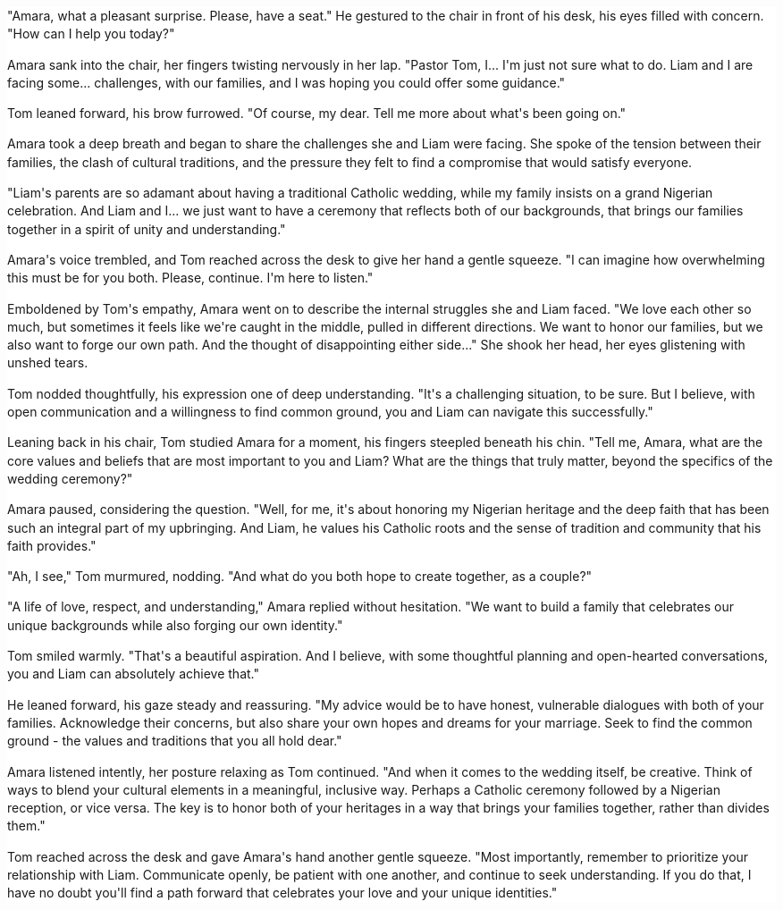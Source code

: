 "Amara, what a pleasant surprise. Please, have a seat." He gestured to the chair in front of his desk, his eyes filled with concern. "How can I help you today?"

Amara sank into the chair, her fingers twisting nervously in her lap. "Pastor Tom, I... I'm just not sure what to do. Liam and I are facing some... challenges, with our families, and I was hoping you could offer some guidance."

Tom leaned forward, his brow furrowed. "Of course, my dear. Tell me more about what's been going on."

Amara took a deep breath and began to share the challenges she and Liam were facing. She spoke of the tension between their families, the clash of cultural traditions, and the pressure they felt to find a compromise that would satisfy everyone.

"Liam's parents are so adamant about having a traditional Catholic wedding, while my family insists on a grand Nigerian celebration. And Liam and I... we just want to have a ceremony that reflects both of our backgrounds, that brings our families together in a spirit of unity and understanding."

Amara's voice trembled, and Tom reached across the desk to give her hand a gentle squeeze. "I can imagine how overwhelming this must be for you both. Please, continue. I'm here to listen."

Emboldened by Tom's empathy, Amara went on to describe the internal struggles she and Liam faced. "We love each other so much, but sometimes it feels like we're caught in the middle, pulled in different directions. We want to honor our families, but we also want to forge our own path. And the thought of disappointing either side..." She shook her head, her eyes glistening with unshed tears.

Tom nodded thoughtfully, his expression one of deep understanding. "It's a challenging situation, to be sure. But I believe, with open communication and a willingness to find common ground, you and Liam can navigate this successfully."

Leaning back in his chair, Tom studied Amara for a moment, his fingers steepled beneath his chin. "Tell me, Amara, what are the core values and beliefs that are most important to you and Liam? What are the things that truly matter, beyond the specifics of the wedding ceremony?"

Amara paused, considering the question. "Well, for me, it's about honoring my Nigerian heritage and the deep faith that has been such an integral part of my upbringing. And Liam, he values his Catholic roots and the sense of tradition and community that his faith provides."

"Ah, I see," Tom murmured, nodding. "And what do you both hope to create together, as a couple?"

"A life of love, respect, and understanding," Amara replied without hesitation. "We want to build a family that celebrates our unique backgrounds while also forging our own identity."

Tom smiled warmly. "That's a beautiful aspiration. And I believe, with some thoughtful planning and open-hearted conversations, you and Liam can absolutely achieve that."

He leaned forward, his gaze steady and reassuring. "My advice would be to have honest, vulnerable dialogues with both of your families. Acknowledge their concerns, but also share your own hopes and dreams for your marriage. Seek to find the common ground - the values and traditions that you all hold dear."

Amara listened intently, her posture relaxing as Tom continued. "And when it comes to the wedding itself, be creative. Think of ways to blend your cultural elements in a meaningful, inclusive way. Perhaps a Catholic ceremony followed by a Nigerian reception, or vice versa. The key is to honor both of your heritages in a way that brings your families together, rather than divides them."

Tom reached across the desk and gave Amara's hand another gentle squeeze. "Most importantly, remember to prioritize your relationship with Liam. Communicate openly, be patient with one another, and continue to seek understanding. If you do that, I have no doubt you'll find a path forward that celebrates your love and your unique identities."
